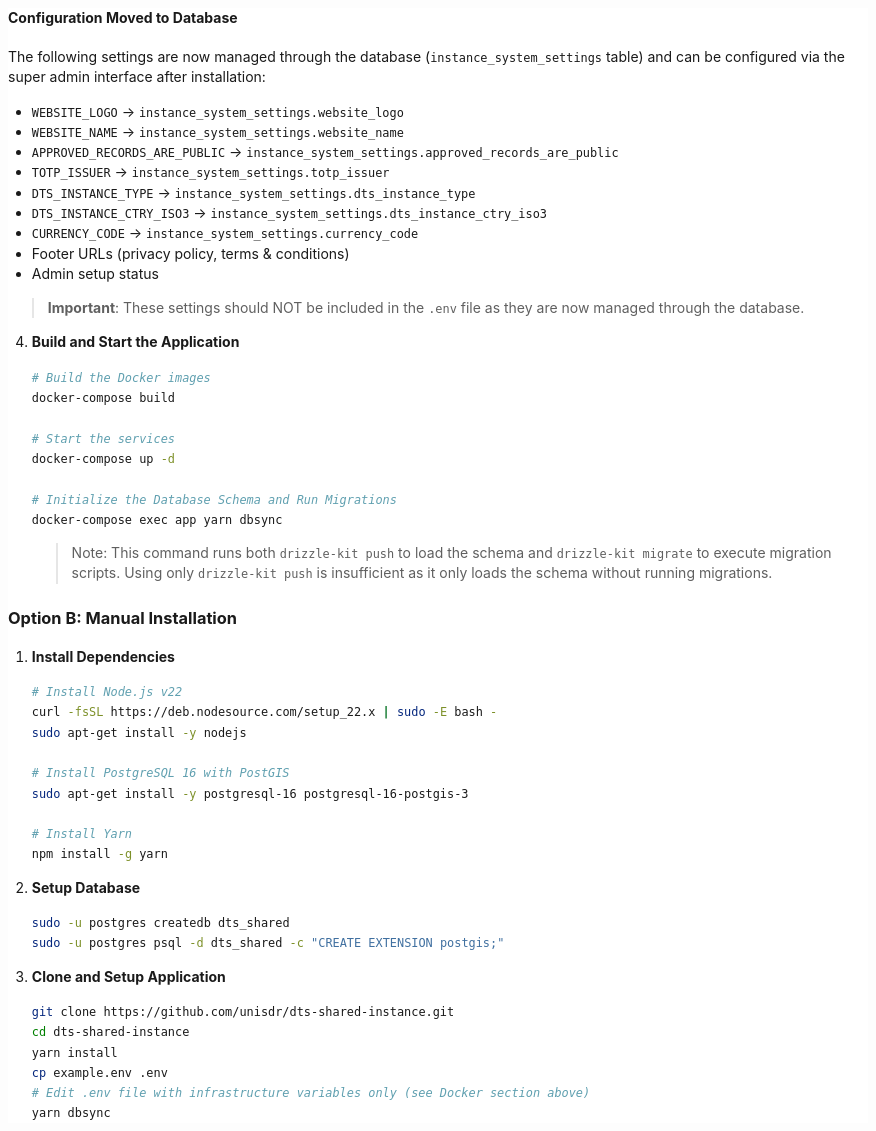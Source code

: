   #### Configuration Moved to Database
   
   The following settings are now managed through the database (`instance_system_settings` table) and can be configured via the super admin interface after installation:
   
   - `WEBSITE_LOGO` → `instance_system_settings.website_logo`
   - `WEBSITE_NAME` → `instance_system_settings.website_name`
   - `APPROVED_RECORDS_ARE_PUBLIC` → `instance_system_settings.approved_records_are_public`
   - `TOTP_ISSUER` → `instance_system_settings.totp_issuer`
   - `DTS_INSTANCE_TYPE` → `instance_system_settings.dts_instance_type`
   - `DTS_INSTANCE_CTRY_ISO3` → `instance_system_settings.dts_instance_ctry_iso3`
   - `CURRENCY_CODE` → `instance_system_settings.currency_code`
   - Footer URLs (privacy policy, terms & conditions)
   - Admin setup status
   
   > **Important**: These settings should NOT be included in the `.env` file as they are now managed through the database.

4. **Build and Start the Application**
   ```bash
   # Build the Docker images
   docker-compose build
   
   # Start the services
   docker-compose up -d
   
   # Initialize the Database Schema and Run Migrations
   docker-compose exec app yarn dbsync
   ```
   > Note: This command runs both `drizzle-kit push` to load the schema and `drizzle-kit migrate` to execute migration scripts. Using only `drizzle-kit push` is insufficient as it only loads the schema without running migrations.

### Option B: Manual Installation

1. **Install Dependencies**
   ```bash
   # Install Node.js v22
   curl -fsSL https://deb.nodesource.com/setup_22.x | sudo -E bash -
   sudo apt-get install -y nodejs
   
   # Install PostgreSQL 16 with PostGIS
   sudo apt-get install -y postgresql-16 postgresql-16-postgis-3
   
   # Install Yarn
   npm install -g yarn
   ```

2. **Setup Database**
   ```bash
   sudo -u postgres createdb dts_shared
   sudo -u postgres psql -d dts_shared -c "CREATE EXTENSION postgis;"
   ```

3. **Clone and Setup Application**
   ```bash
   git clone https://github.com/unisdr/dts-shared-instance.git
   cd dts-shared-instance
   yarn install
   cp example.env .env
   # Edit .env file with infrastructure variables only (see Docker section above)
   yarn dbsync
   ```
